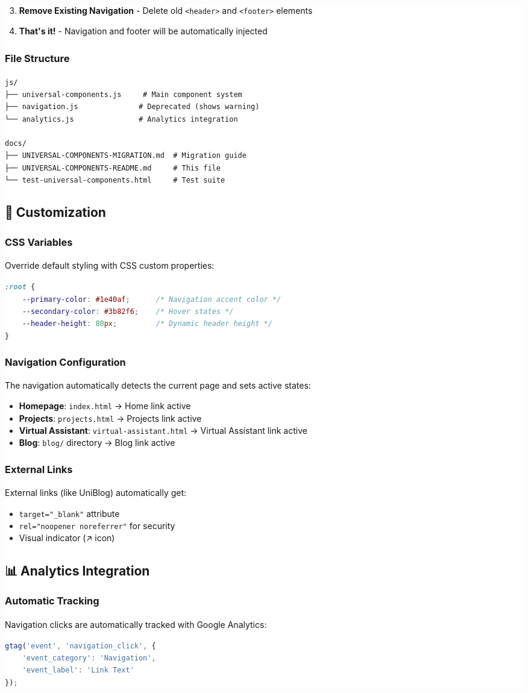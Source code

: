 3. **Remove Existing Navigation** - Delete old `<header>` and `<footer>` elements

4. **That's it!** - Navigation and footer will be automatically injected

### **File Structure**
```
js/
├── universal-components.js     # Main component system
├── navigation.js              # Deprecated (shows warning)
└── analytics.js               # Analytics integration

docs/
├── UNIVERSAL-COMPONENTS-MIGRATION.md  # Migration guide
├── UNIVERSAL-COMPONENTS-README.md     # This file
└── test-universal-components.html     # Test suite
```

## 🎨 **Customization**

### **CSS Variables**
Override default styling with CSS custom properties:

```css
:root {
    --primary-color: #1e40af;      /* Navigation accent color */
    --secondary-color: #3b82f6;    /* Hover states */
    --header-height: 80px;         /* Dynamic header height */
}
```

### **Navigation Configuration**
The navigation automatically detects the current page and sets active states:

- **Homepage**: `index.html` → Home link active
- **Projects**: `projects.html` → Projects link active  
- **Virtual Assistant**: `virtual-assistant.html` → Virtual Assistant link active
- **Blog**: `blog/` directory → Blog link active

### **External Links**
External links (like UniBlog) automatically get:
- `target="_blank"` attribute
- `rel="noopener noreferrer"` for security
- Visual indicator (↗ icon)

## 📊 **Analytics Integration**

### **Automatic Tracking**
Navigation clicks are automatically tracked with Google Analytics:

```javascript
gtag('event', 'navigation_click', {
    'event_category': 'Navigation',
    'event_label': 'Link Text'
});
```
